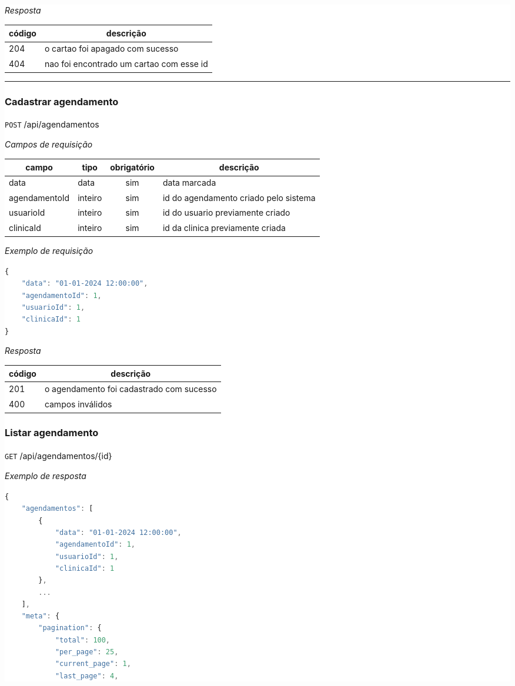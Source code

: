 *Resposta*

| código | descrição 
|--------|----------
|204| o cartao foi apagado com sucesso
|404| nao foi encontrado um cartao com esse id


--------------------------------------------

### Cadastrar agendamento

`POST` /api/agendamentos

*Campos de requisição*

| campo | tipo | obrigatório | descrição
|-------|------|:-------------:|----------
|data|data|sim| data marcada
|agendamentoId|inteiro|sim| id do agendamento criado pelo sistema
|usuarioId|inteiro|sim| id do usuario previamente criado
|clinicaId|inteiro|sim| id da clinica previamente criada

*Exemplo de requisição*

```js
{
    "data": "01-01-2024 12:00:00",
    "agendamentoId": 1,
    "usuarioId": 1,
    "clinicaId": 1
}
```

*Resposta*

| código | descrição 
|--------|----------
|201| o agendamento foi cadastrado com sucesso
|400| campos inválidos

### Listar agendamento

`GET` /api/agendamentos/{id}

*Exemplo de resposta*

```js
{
    "agendamentos": [
        {
            "data": "01-01-2024 12:00:00",
            "agendamentoId": 1,
            "usuarioId": 1,
            "clinicaId": 1
        },
        ...
    ],
    "meta": {
        "pagination": {
            "total": 100,
            "per_page": 25,
            "current_page": 1,
            "last_page": 4,
```